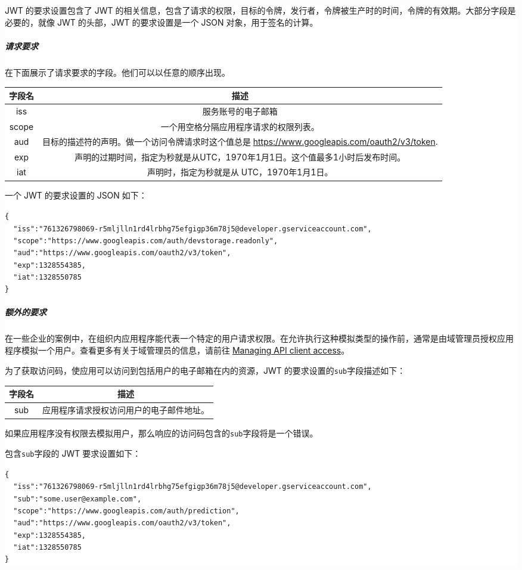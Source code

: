 JWT 的要求设置包含了 JWT 的相关信息，包含了请求的权限，目标的令牌，发行者，令牌被生产时的时间，令牌的有效期。大部分字段是必要的，就像 JWT 的头部，JWT 的要求设置是一个 JSON 对象，用于签名的计算。

##### 请求要求

在下面展示了请求要求的字段。他们可以以任意的顺序出现。

| 字段名 | 描述 |
|:----:|:-----------:|
| iss | 服务账号的电子邮箱 |
| scope | 一个用空格分隔应用程序请求的权限列表。 |
| aud | 目标的描述符的声明。做一个访问令牌请求时这个值总是 https://www.googleapis.com/oauth2/v3/token. |
| exp | 声明的过期时间，指定为秒就是从UTC，1970年1月1日。这个值最多1小时后发布时间。|
| iat | 声明时，指定为秒就是从 UTC，1970年1月1日。 |

一个 JWT 的要求设置的 JSON 如下：

```
{
  "iss":"761326798069-r5mljlln1rd4lrbhg75efgigp36m78j5@developer.gserviceaccount.com",
  "scope":"https://www.googleapis.com/auth/devstorage.readonly",
  "aud":"https://www.googleapis.com/oauth2/v3/token",
  "exp":1328554385,
  "iat":1328550785
}

```

##### 额外的要求

在一些企业的案例中，在组织内应用程序能代表一个特定的用户请求权限。在允许执行这种模拟类型的操作前，通常是由域管理员授权应用程序模拟一个用户。查看更多有关于域管理员的信息，请前往 [Managing API client access](http://support.google.com/a/bin/answer.py?hl=en&answer=162106)。

为了获取访问码，使应用可以访问到包括用户的电子邮箱在内的资源，JWT 的要求设置的`sub`字段描述如下：

| 字段名 | 描述 |
|:----:|:-----------:|
| sub | 应用程序请求授权访问用户的电子邮件地址。 |

如果应用程序没有权限去模拟用户，那么响应的访问码包含的`sub`字段将是一个错误。

包含`sub`字段的 JWT 要求设置如下：

```
{
  "iss":"761326798069-r5mljlln1rd4lrbhg75efgigp36m78j5@developer.gserviceaccount.com",
  "sub":"some.user@example.com",
  "scope":"https://www.googleapis.com/auth/prediction",
  "aud":"https://www.googleapis.com/oauth2/v3/token",
  "exp":1328554385,
  "iat":1328550785
}

```

